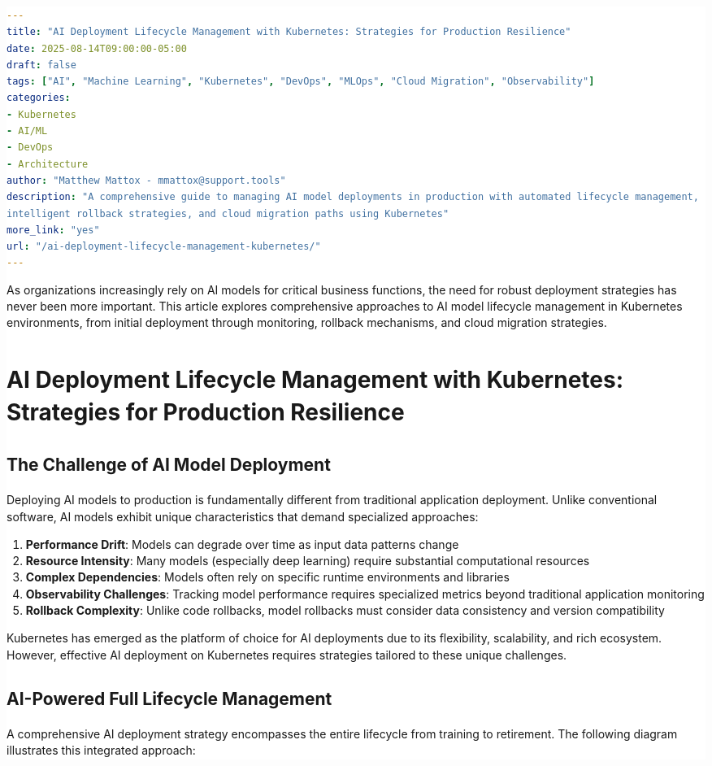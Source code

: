 ```yaml
---
title: "AI Deployment Lifecycle Management with Kubernetes: Strategies for Production Resilience"
date: 2025-08-14T09:00:00-05:00
draft: false
tags: ["AI", "Machine Learning", "Kubernetes", "DevOps", "MLOps", "Cloud Migration", "Observability"]
categories:
- Kubernetes
- AI/ML
- DevOps
- Architecture
author: "Matthew Mattox - mmattox@support.tools"
description: "A comprehensive guide to managing AI model deployments in production with automated lifecycle management, intelligent rollback strategies, and cloud migration paths using Kubernetes"
more_link: "yes"
url: "/ai-deployment-lifecycle-management-kubernetes/"
---
```


As organizations increasingly rely on AI models for critical business functions, the need for robust deployment strategies has never been more important. This article explores comprehensive approaches to AI model lifecycle management in Kubernetes environments, from initial deployment through monitoring, rollback mechanisms, and cloud migration strategies.



# AI Deployment Lifecycle Management with Kubernetes: Strategies for Production Resilience

## The Challenge of AI Model Deployment

Deploying AI models to production is fundamentally different from traditional application deployment. Unlike conventional software, AI models exhibit unique characteristics that demand specialized approaches:

1. **Performance Drift**: Models can degrade over time as input data patterns change
2. **Resource Intensity**: Many models (especially deep learning) require substantial computational resources
3. **Complex Dependencies**: Models often rely on specific runtime environments and libraries
4. **Observability Challenges**: Tracking model performance requires specialized metrics beyond traditional application monitoring
5. **Rollback Complexity**: Unlike code rollbacks, model rollbacks must consider data consistency and version compatibility

Kubernetes has emerged as the platform of choice for AI deployments due to its flexibility, scalability, and rich ecosystem. However, effective AI deployment on Kubernetes requires strategies tailored to these unique challenges.

## AI-Powered Full Lifecycle Management

A comprehensive AI deployment strategy encompasses the entire lifecycle from training to retirement. The following diagram illustrates this integrated approach:
